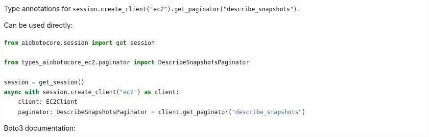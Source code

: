 Type annotations for
`session.create_client("ec2").get_paginator("describe_snapshots")`.

Can be used directly:

```python
from aiobotocore.session import get_session

from types_aiobotocore_ec2.paginator import DescribeSnapshotsPaginator

session = get_session()
async with session.create_client("ec2") as client:
    client: EC2Client
    paginator: DescribeSnapshotsPaginator = client.get_paginator("describe_snapshots")
```

Boto3 documentation:

